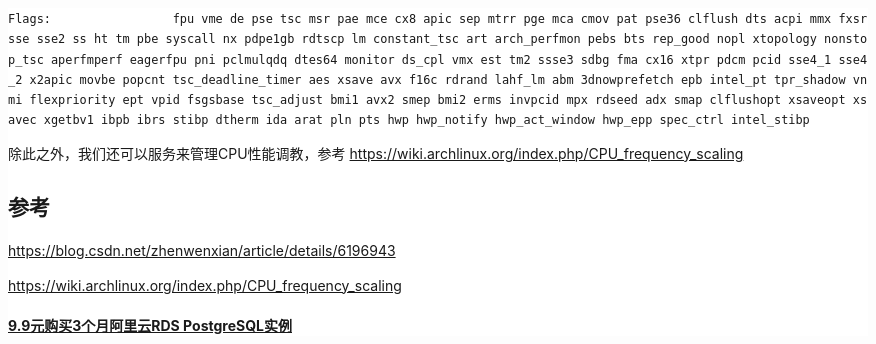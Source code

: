 ```  
Flags:                 fpu vme de pse tsc msr pae mce cx8 apic sep mtrr pge mca cmov pat pse36 clflush dts acpi mmx fxsr sse sse2 ss ht tm pbe syscall nx pdpe1gb rdtscp lm constant_tsc art arch_perfmon pebs bts rep_good nopl xtopology nonstop_tsc aperfmperf eagerfpu pni pclmulqdq dtes64 monitor ds_cpl vmx est tm2 ssse3 sdbg fma cx16 xtpr pdcm pcid sse4_1 sse4_2 x2apic movbe popcnt tsc_deadline_timer aes xsave avx f16c rdrand lahf_lm abm 3dnowprefetch epb intel_pt tpr_shadow vnmi flexpriority ept vpid fsgsbase tsc_adjust bmi1 avx2 smep bmi2 erms invpcid mpx rdseed adx smap clflushopt xsaveopt xsavec xgetbv1 ibpb ibrs stibp dtherm ida arat pln pts hwp hwp_notify hwp_act_window hwp_epp spec_ctrl intel_stibp  
```  
  
除此之外，我们还可以服务来管理CPU性能调教，参考  https://wiki.archlinux.org/index.php/CPU_frequency_scaling    
  
## 参考  
https://blog.csdn.net/zhenwenxian/article/details/6196943  
  
https://wiki.archlinux.org/index.php/CPU_frequency_scaling  
  
  
  
  
  
  
  
  
  
  
  
  
  
  
  
  
  
  
  
  
  
  
  
  
  
  
  
  
  
  
  
  
  
  
  
  
  
  
  
  
  
  
  
  
  
  
  
  
  
  
  
  
  
  
  
#### [9.9元购买3个月阿里云RDS PostgreSQL实例](https://www.aliyun.com/database/postgresqlactivity "57258f76c37864c6e6d23383d05714ea")
  
  